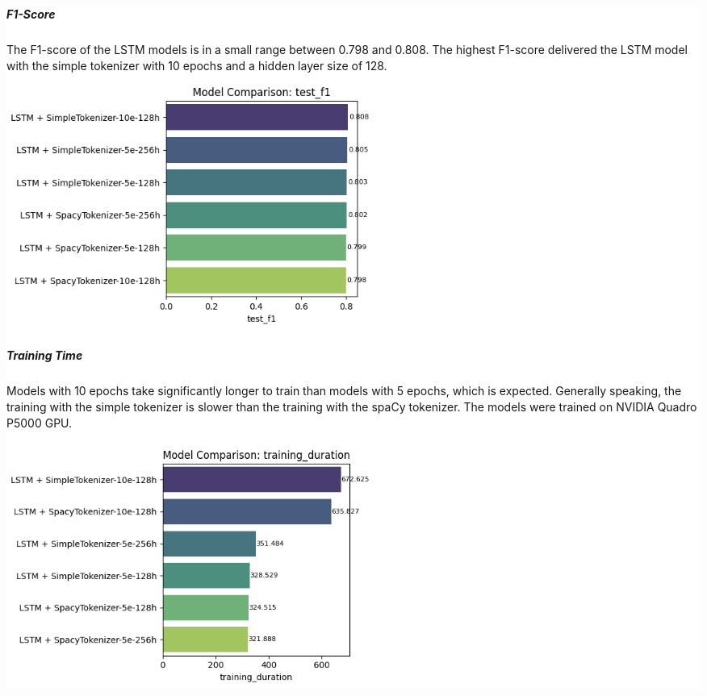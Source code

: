##### F1-Score

The F1-score of the LSTM models is in a small range between 0.798 and 0.808. The highest F1-score delivered the LSTM model with the simple tokenizer with 10 epochs and a hidden layer size of 128.

<img src="resources/lstm_f1.png" height="300" />

##### Training Time

Models with 10 epochs take significantly longer to train than models with 5 epochs, which is expected. Generally speaking, the training with the simple tokenizer is slower than the training with the spaCy tokenizer.  The models were trained on NVIDIA Quadro P5000 GPU.

<img src="resources/lstm_training_time.png" height="300" />
